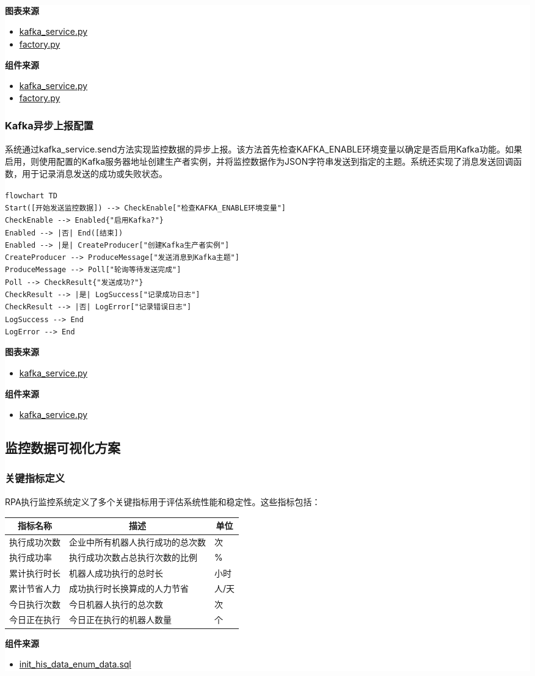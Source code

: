 **图表来源**
- [kafka_service.py](file://core/common/service/kafka/kafka_service.py#L1-L67)
- [factory.py](file://core/common/service/kafka/factory.py#L1-L30)

**组件来源**
- [kafka_service.py](file://core/common/service/kafka/kafka_service.py#L1-L67)
- [factory.py](file://core/common/service/kafka/factory.py#L1-L30)

### Kafka异步上报配置

系统通过kafka_service.send方法实现监控数据的异步上报。该方法首先检查KAFKA_ENABLE环境变量以确定是否启用Kafka功能。如果启用，则使用配置的Kafka服务器地址创建生产者实例，并将监控数据作为JSON字符串发送到指定的主题。系统还实现了消息发送回调函数，用于记录消息发送的成功或失败状态。

```mermaid
flowchart TD
Start([开始发送监控数据]) --> CheckEnable["检查KAFKA_ENABLE环境变量"]
CheckEnable --> Enabled{"启用Kafka?"}
Enabled --> |否| End([结束])
Enabled --> |是| CreateProducer["创建Kafka生产者实例"]
CreateProducer --> ProduceMessage["发送消息到Kafka主题"]
ProduceMessage --> Poll["轮询等待发送完成"]
Poll --> CheckResult{"发送成功?"}
CheckResult --> |是| LogSuccess["记录成功日志"]
CheckResult --> |否| LogError["记录错误日志"]
LogSuccess --> End
LogError --> End
```

**图表来源**
- [kafka_service.py](file://core/common/service/kafka/kafka_service.py#L1-L67)

**组件来源**
- [kafka_service.py](file://core/common/service/kafka/kafka_service.py#L1-L67)

## 监控数据可视化方案

### 关键指标定义

RPA执行监控系统定义了多个关键指标用于评估系统性能和稳定性。这些指标包括：

| 指标名称 | 描述 | 单位 |
|--------|------|------|
| 执行成功次数 | 企业中所有机器人执行成功的总次数 | 次 |
| 执行成功率 | 执行成功次数占总执行次数的比例 | % |
| 累计执行时长 | 机器人成功执行的总时长 | 小时 |
| 累计节省人力 | 成功执行时长换算成的人力节省 | 人/天 |
| 今日执行次数 | 今日机器人执行的总次数 | 次 |
| 今日正在执行 | 今日正在执行的机器人数量 | 个 |

**组件来源**
- [init_his_data_enum_data.sql](file://docker/astronAgent/astronRPA/volumes/mysql/init_his_data_enum_data.sql#L1-L9)
